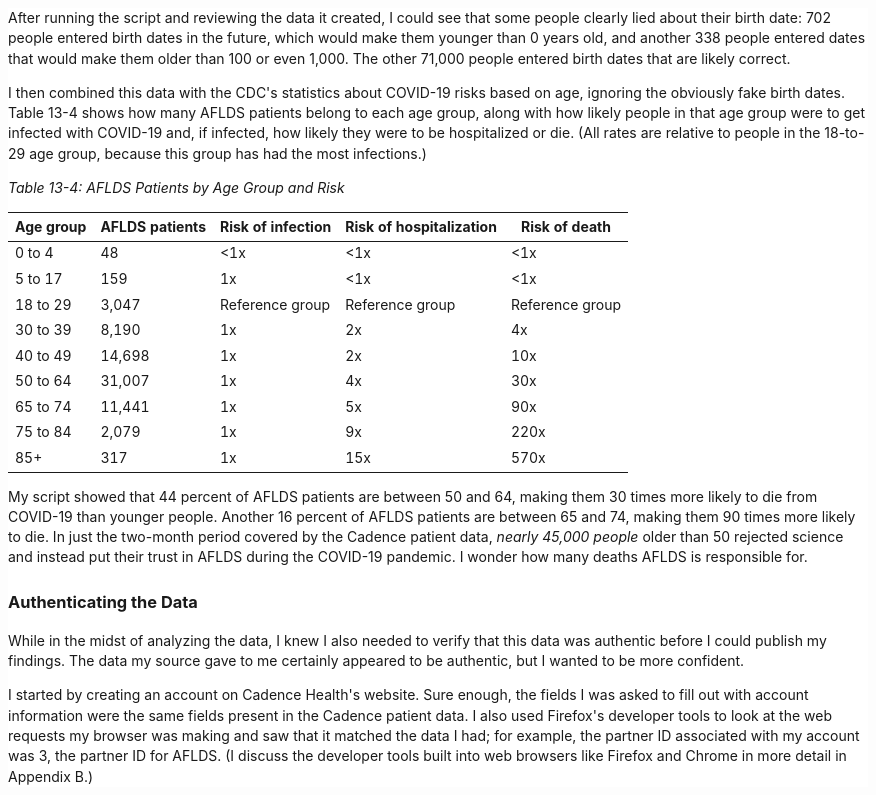 After running the script and reviewing the data
it created, I could see that some people clearly lied about their birth
date: 702 people entered birth dates in the future, which would make
them younger than 0 years old, and another 338 people entered dates that
would make them older than 100 or even 1,000. The other 71,000 people
entered birth dates that are likely correct.

I then combined this data with the CDC's statistics about COVID-19 risks
based on age, ignoring the obviously fake birth dates. Table 13-4 shows how many AFLDS patients belong to
each age group, along with how likely people in that age group were to
get infected with COVID-19 and, if infected, how likely they were to be
hospitalized or die. (All rates are relative to people in the 18-to-29
age group, because this group has had the most infections.)

*Table 13-4: AFLDS Patients by Age Group and Risk*

| Age group | AFLDS patients | Risk of infection | Risk of hospitalization | Risk of death   |
| --------- | -------------- | ----------------- | ----------------------- | --------------- |
| 0 to 4    | 48             | &lt;1x            | &lt;1x                  | &lt;1x          |
| 5 to 17   | 159            | 1x                | &lt;1x                  | &lt;1x          |
| 18 to 29  | 3,047          | Reference group   | Reference group         | Reference group |
| 30 to 39  | 8,190          | 1x                | 2x                      | 4x              |
| 40 to 49  | 14,698         | 1x                | 2x                      | 10x             |
| 50 to 64  | 31,007         | 1x                | 4x                      | 30x             |
| 65 to 74  | 11,441         | 1x                | 5x                      | 90x             |
| 75 to 84  | 2,079          | 1x                | 9x                      | 220x            |
| 85+       | 317            | 1x                | 15x                     | 570x            |

My script showed that 44 percent of AFLDS patients are between 50 and
64, making them 30 times more likely to die from COVID-19 than younger
people. Another 16 percent of AFLDS patients are between 65 and 74,
making them 90 times more likely to die. In just the two-month period
covered by the Cadence patient data, *nearly 45,000 people* older than
50 rejected science and instead put their trust in AFLDS during the
COVID-19 pandemic. I wonder how many deaths AFLDS is responsible for.

### Authenticating the Data

While in the midst of analyzing the data, I knew I also needed to verify
that this data was authentic before I could publish my findings. The
data my source gave to me certainly appeared to be authentic, but I
wanted to be more confident.

I started by creating an account on Cadence Health's website. Sure
enough, the fields I was asked to fill out with account information were
the same fields present in the Cadence patient
data. I also used Firefox's developer tools to look at the web requests
my browser was making and saw that it matched the data I had; for
example, the partner ID associated with my account was 3, the partner ID
for AFLDS. (I discuss the developer tools built into web browsers like
Firefox and Chrome in more detail in Appendix B.)
